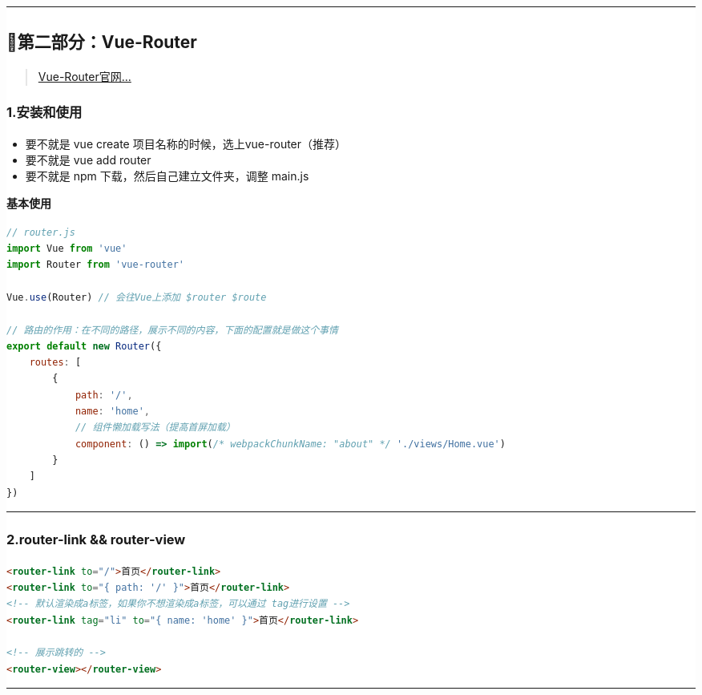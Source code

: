 ```js
```

---

## 🏀第二部分：Vue-Router

> [Vue-Router官网...](https://router.vuejs.org/zh/)

### 1.安装和使用

- 要不就是 vue create 项目名称的时候，选上vue-router（推荐）
- 要不就是 vue add router
- 要不就是 npm 下载，然后自己建立文件夹，调整 main.js 

**基本使用**

```js
// router.js
import Vue from 'vue'
import Router from 'vue-router'

Vue.use(Router) // 会往Vue上添加 $router $route

// 路由的作用：在不同的路径，展示不同的内容，下面的配置就是做这个事情
export default new Router({
    routes: [
        {
            path: '/',
            name: 'home',
            // 组件懒加载写法（提高首屏加载）
            component: () => import(/* webpackChunkName: "about" */ './views/Home.vue')
        }
    ]
})

```

---

### 2.router-link && router-view

```html
<router-link to="/">首页</router-link>
<router-link to="{ path: '/' }">首页</router-link>
<!-- 默认渲染成a标签，如果你不想渲染成a标签，可以通过 tag进行设置 -->
<router-link tag="li" to="{ name: 'home' }">首页</router-link>

<!-- 展示跳转的 -->
<router-view></router-view>
```



---
